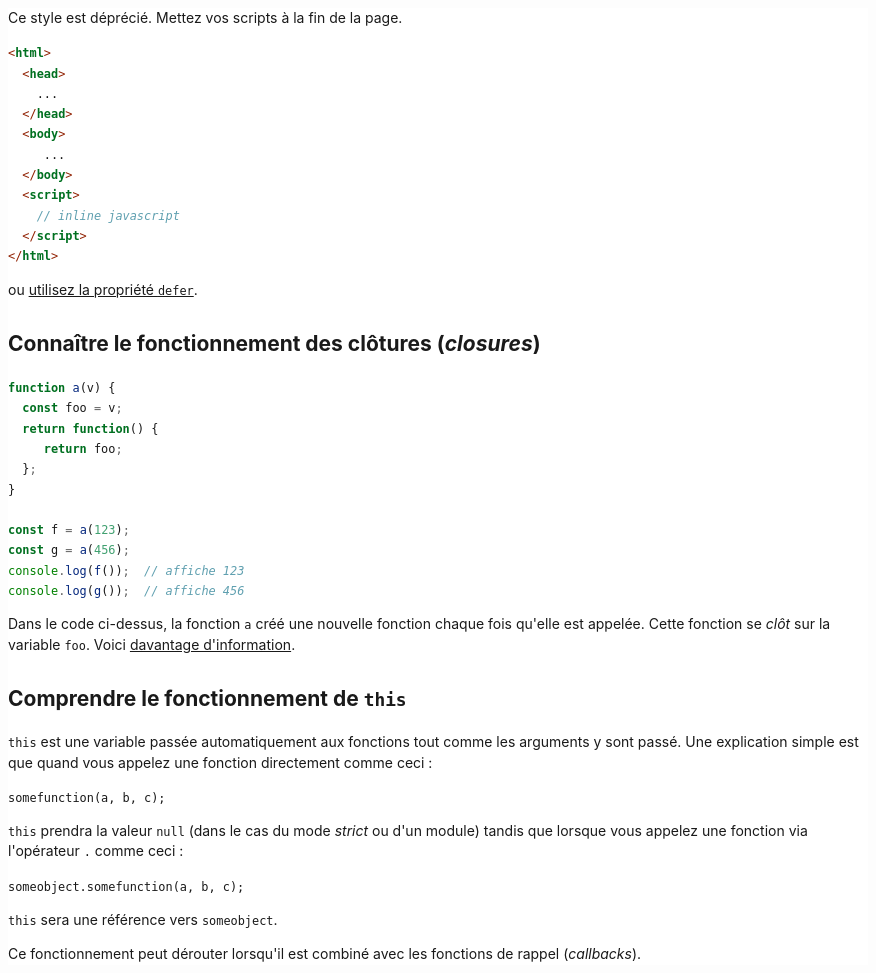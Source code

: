 Ce style est déprécié. Mettez vos scripts à la fin de la page.

```html
<html>
  <head>
    ...
  </head>
  <body>
     ...
  </body>
  <script>
    // inline javascript
  </script>
</html>
```

ou [utilisez la propriété `defer`](https://developer.mozilla.org/en-US/docs/Web/HTML/Element/script).

## Connaître le fonctionnement des clôtures (*closures*)

```js
function a(v) {
  const foo = v;
  return function() {
     return foo;
  };
}

const f = a(123);
const g = a(456);
console.log(f());  // affiche 123
console.log(g());  // affiche 456
```

Dans le code ci-dessus, la fonction `a` créé une nouvelle fonction chaque fois qu'elle est appelée.
Cette fonction se *clôt* sur la variable `foo`. Voici [davantage d'information](https://developer.mozilla.org/en-US/docs/Web/JavaScript/Closures).

## Comprendre le fonctionnement de `this`

`this` est une variable passée automatiquement aux fonctions tout comme les arguments y sont passé.
Une explication simple est que quand vous appelez une fonction directement comme ceci :

    somefunction(a, b, c);

`this` prendra la valeur `null` (dans le cas du mode *strict* ou d'un module) tandis que lorsque vous
appelez une fonction via l'opérateur `.` comme ceci :

    someobject.somefunction(a, b, c);

`this` sera une référence vers `someobject`.

Ce fonctionnement peut dérouter lorsqu'il est combiné avec les fonctions de rappel (*callbacks*).
